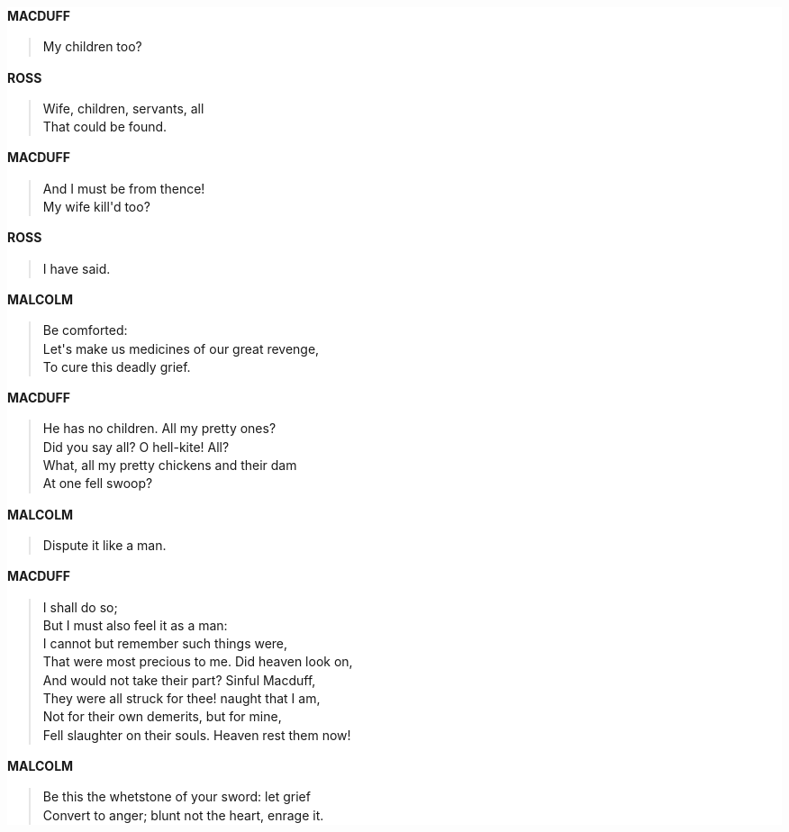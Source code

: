 <A NAME=speech55><b>MACDUFF</b></a>
<blockquote>
<A NAME=246>My children too?</A><br>
</blockquote>

<A NAME=speech56><b>ROSS</b></a>
<blockquote>
<A NAME=247>                  Wife, children, servants, all</A><br>
<A NAME=248>That could be found.</A><br>
</blockquote>

<A NAME=speech57><b>MACDUFF</b></a>
<blockquote>
<A NAME=249>And I must be from thence!</A><br>
<A NAME=250>My wife kill'd too?</A><br>
</blockquote>

<A NAME=speech58><b>ROSS</b></a>
<blockquote>
<A NAME=251>I have said.</A><br>
</blockquote>

<A NAME=speech59><b>MALCOLM</b></a>
<blockquote>
<A NAME=252>Be comforted:</A><br>
<A NAME=253>Let's make us medicines of our great revenge,</A><br>
<A NAME=254>To cure this deadly grief.</A><br>
</blockquote>

<A NAME=speech60><b>MACDUFF</b></a>
<blockquote>
<A NAME=255>He has no children. All my pretty ones?</A><br>
<A NAME=256>Did you say all? O hell-kite! All?</A><br>
<A NAME=257>What, all my pretty chickens and their dam</A><br>
<A NAME=258>At one fell swoop?</A><br>
</blockquote>

<A NAME=speech61><b>MALCOLM</b></a>
<blockquote>
<A NAME=259>Dispute it like a man.</A><br>
</blockquote>

<A NAME=speech62><b>MACDUFF</b></a>
<blockquote>
<A NAME=260>I shall do so;</A><br>
<A NAME=261>But I must also feel it as a man:</A><br>
<A NAME=262>I cannot but remember such things were,</A><br>
<A NAME=263>That were most precious to me. Did heaven look on,</A><br>
<A NAME=264>And would not take their part? Sinful Macduff,</A><br>
<A NAME=265>They were all struck for thee! naught that I am,</A><br>
<A NAME=266>Not for their own demerits, but for mine,</A><br>
<A NAME=267>Fell slaughter on their souls. Heaven rest them now!</A><br>
</blockquote>

<A NAME=speech63><b>MALCOLM</b></a>
<blockquote>
<A NAME=268>Be this the whetstone of your sword: let grief</A><br>
<A NAME=269>Convert to anger; blunt not the heart, enrage it.</A><br>
</blockquote>
